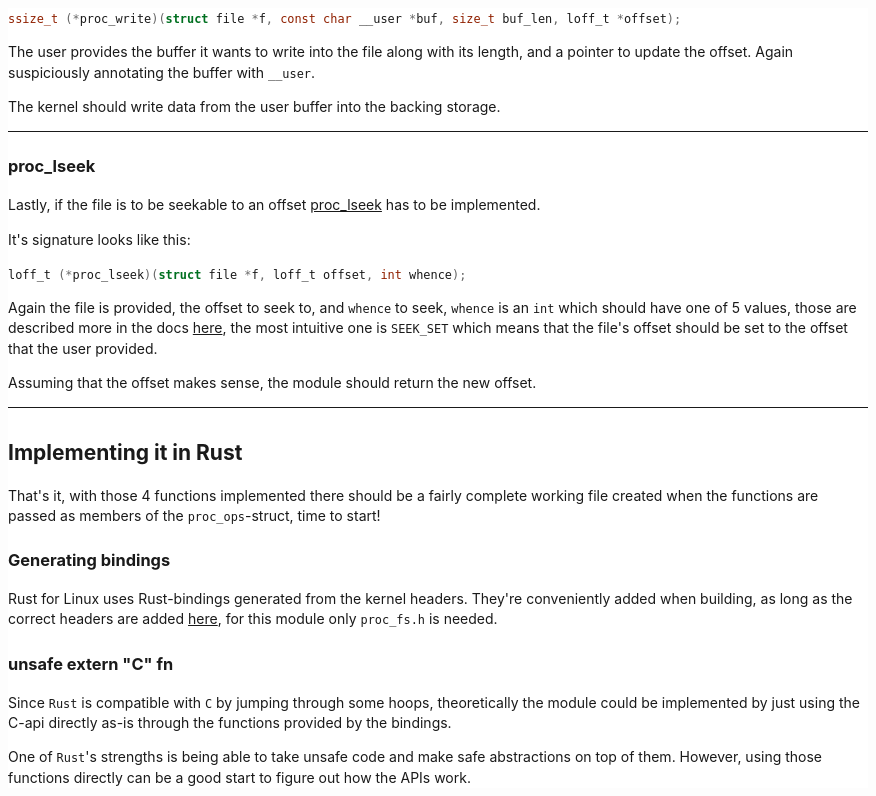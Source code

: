 ```c
ssize_t	(*proc_write)(struct file *f, const char __user *buf, size_t buf_len, loff_t *offset);
```

The user provides the buffer it wants to write into the file along with its length, and 
a pointer to update the offset. Again suspiciously annotating the buffer with `__user`.  

The kernel should write data from the user buffer into the backing storage.  

---

### proc_lseek

Lastly, if the file is to be seekable to an offset [proc_lseek](https://github.com/Rust-for-Linux/linux/blob/e31f0a57ae1ab2f6e17adb8e602bc120ad722232/include/linux/proc_fs.h#L36)
has to be implemented.

It's signature looks like this:

```c
loff_t (*proc_lseek)(struct file *f, loff_t offset, int whence);
```

Again the file is provided, the offset to seek to, and `whence` to seek, 
`whence` is an `int` which should have one of 5 values, those are described 
more in the docs [here](https://man7.org/linux/man-pages/man2/lseek.2.html), 
the most intuitive one is `SEEK_SET` which means that the file's offset should 
be set to the offset that the user provided.  

Assuming that the offset makes sense, the module should return the new offset.  

---

## Implementing it in Rust

That's it, with those 4 functions implemented there should be a fairly complete working 
file created when the functions are passed as members of the `proc_ops`-struct, time to start!

### Generating bindings

Rust for Linux uses Rust-bindings generated from the kernel headers. 
They're conveniently added when building, as long as the correct headers are 
added [here](https://github.com/MarcusGrass/linux/blob/8e8c948133ca1a0cbf8f8add191daa739a193d99/rust/bindings/bindings_helper.h#L19), 
for this module only `proc_fs.h` is needed.  


### unsafe extern "C" fn

Since `Rust` is compatible with `C` by jumping through some hoops, 
theoretically the module could be implemented by just using the C-api 
directly as-is through the functions provided by the bindings. 

One of `Rust`'s strengths is being able to take unsafe code and make safe abstractions 
on top of them. However, using those functions directly can be a good start to figure out 
how the APIs work.  
